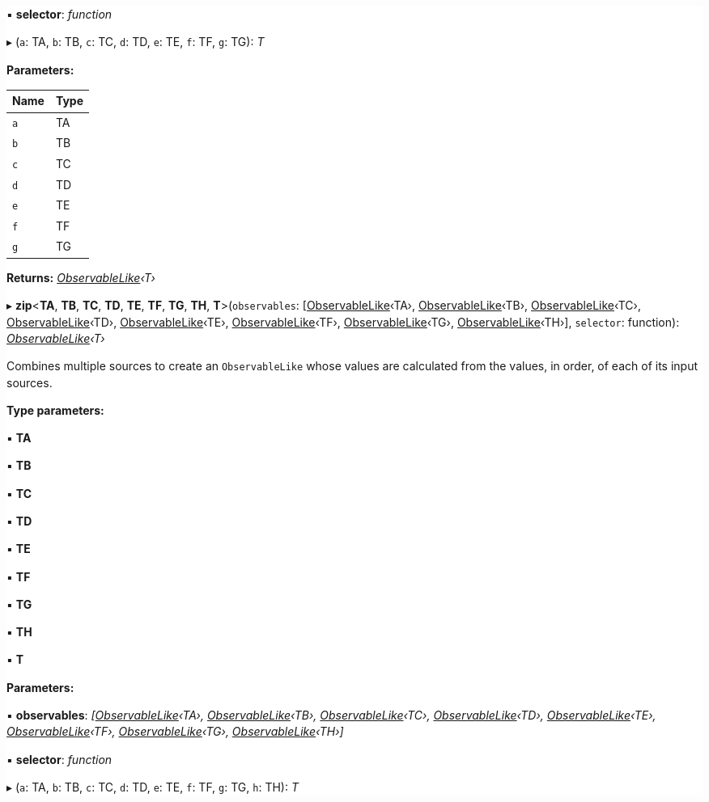 ▪ **selector**: *function*

▸ (`a`: TA, `b`: TB, `c`: TC, `d`: TD, `e`: TE, `f`: TF, `g`: TG): *T*

**Parameters:**

Name | Type |
------ | ------ |
`a` | TA |
`b` | TB |
`c` | TC |
`d` | TD |
`e` | TE |
`f` | TF |
`g` | TG |

**Returns:** *[ObservableLike](interfaces/observablelike.md)‹T›*

▸ **zip**<**TA**, **TB**, **TC**, **TD**, **TE**, **TF**, **TG**, **TH**, **T**>(`observables`: [[ObservableLike](interfaces/observablelike.md)‹TA›, [ObservableLike](interfaces/observablelike.md)‹TB›, [ObservableLike](interfaces/observablelike.md)‹TC›, [ObservableLike](interfaces/observablelike.md)‹TD›, [ObservableLike](interfaces/observablelike.md)‹TE›, [ObservableLike](interfaces/observablelike.md)‹TF›, [ObservableLike](interfaces/observablelike.md)‹TG›, [ObservableLike](interfaces/observablelike.md)‹TH›], `selector`: function): *[ObservableLike](interfaces/observablelike.md)‹T›*

Combines multiple sources to create an `ObservableLike` whose values are calculated from the values,
in order, of each of its input sources.

**Type parameters:**

▪ **TA**

▪ **TB**

▪ **TC**

▪ **TD**

▪ **TE**

▪ **TF**

▪ **TG**

▪ **TH**

▪ **T**

**Parameters:**

▪ **observables**: *[[ObservableLike](interfaces/observablelike.md)‹TA›, [ObservableLike](interfaces/observablelike.md)‹TB›, [ObservableLike](interfaces/observablelike.md)‹TC›, [ObservableLike](interfaces/observablelike.md)‹TD›, [ObservableLike](interfaces/observablelike.md)‹TE›, [ObservableLike](interfaces/observablelike.md)‹TF›, [ObservableLike](interfaces/observablelike.md)‹TG›, [ObservableLike](interfaces/observablelike.md)‹TH›]*

▪ **selector**: *function*

▸ (`a`: TA, `b`: TB, `c`: TC, `d`: TD, `e`: TE, `f`: TF, `g`: TG, `h`: TH): *T*
